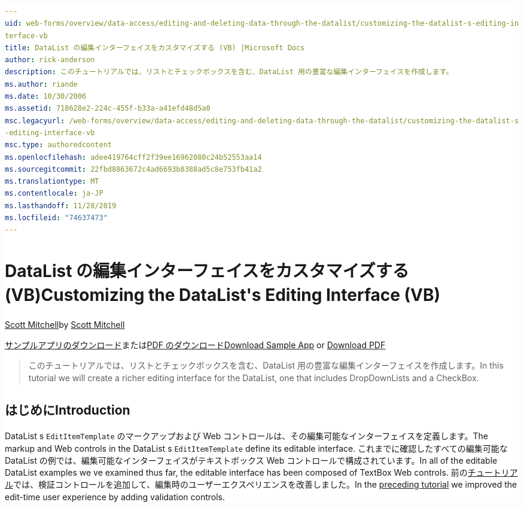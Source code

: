 ```yaml
---
uid: web-forms/overview/data-access/editing-and-deleting-data-through-the-datalist/customizing-the-datalist-s-editing-interface-vb
title: DataList の編集インターフェイスをカスタマイズする (VB) |Microsoft Docs
author: rick-anderson
description: このチュートリアルでは、リストとチェックボックスを含む、DataList 用の豊富な編集インターフェイスを作成します。
ms.author: riande
ms.date: 10/30/2006
ms.assetid: 718628e2-224c-455f-b33a-a41efd48d5a0
msc.legacyurl: /web-forms/overview/data-access/editing-and-deleting-data-through-the-datalist/customizing-the-datalist-s-editing-interface-vb
msc.type: authoredcontent
ms.openlocfilehash: adee419764cff2f39ee16962080c24b52553aa14
ms.sourcegitcommit: 22fbd8863672c4ad6693b8388ad5c8e753fb41a2
ms.translationtype: MT
ms.contentlocale: ja-JP
ms.lasthandoff: 11/28/2019
ms.locfileid: "74637473"
---
```

# <a name="customizing-the-datalists-editing-interface-vb"></a><span data-ttu-id="c58be-103">DataList の編集インターフェイスをカスタマイズする (VB)</span><span class="sxs-lookup"><span data-stu-id="c58be-103">Customizing the DataList's Editing Interface (VB)</span></span>

<span data-ttu-id="c58be-104">[Scott Mitchell](https://twitter.com/ScottOnWriting)</span><span class="sxs-lookup"><span data-stu-id="c58be-104">by [Scott Mitchell](https://twitter.com/ScottOnWriting)</span></span>

<span data-ttu-id="c58be-105">[サンプルアプリのダウンロード](https://download.microsoft.com/download/9/c/1/9c1d03ee-29ba-4d58-aa1a-f201dcc822ea/ASPNET_Data_Tutorial_40_VB.exe)または[PDF のダウンロード](customizing-the-datalist-s-editing-interface-vb/_static/datatutorial40vb1.pdf)</span><span class="sxs-lookup"><span data-stu-id="c58be-105">[Download Sample App](https://download.microsoft.com/download/9/c/1/9c1d03ee-29ba-4d58-aa1a-f201dcc822ea/ASPNET_Data_Tutorial_40_VB.exe) or [Download PDF](customizing-the-datalist-s-editing-interface-vb/_static/datatutorial40vb1.pdf)</span></span>

> <span data-ttu-id="c58be-106">このチュートリアルでは、リストとチェックボックスを含む、DataList 用の豊富な編集インターフェイスを作成します。</span><span class="sxs-lookup"><span data-stu-id="c58be-106">In this tutorial we will create a richer editing interface for the DataList, one that includes DropDownLists and a CheckBox.</span></span>

## <a name="introduction"></a><span data-ttu-id="c58be-107">はじめに</span><span class="sxs-lookup"><span data-stu-id="c58be-107">Introduction</span></span>

<span data-ttu-id="c58be-108">DataList s `EditItemTemplate` のマークアップおよび Web コントロールは、その編集可能なインターフェイスを定義します。</span><span class="sxs-lookup"><span data-stu-id="c58be-108">The markup and Web controls in the DataList s `EditItemTemplate` define its editable interface.</span></span> <span data-ttu-id="c58be-109">これまでに確認したすべての編集可能な DataList の例では、編集可能なインターフェイスがテキストボックス Web コントロールで構成されています。</span><span class="sxs-lookup"><span data-stu-id="c58be-109">In all of the editable DataList examples we ve examined thus far, the editable interface has been composed of TextBox Web controls.</span></span> <span data-ttu-id="c58be-110">前の[チュートリアル](adding-validation-controls-to-the-datalist-s-editing-interface-vb.md)では、検証コントロールを追加して、編集時のユーザーエクスペリエンスを改善しました。</span><span class="sxs-lookup"><span data-stu-id="c58be-110">In the [preceding tutorial](adding-validation-controls-to-the-datalist-s-editing-interface-vb.md) we improved the edit-time user experience by adding validation controls.</span></span>
